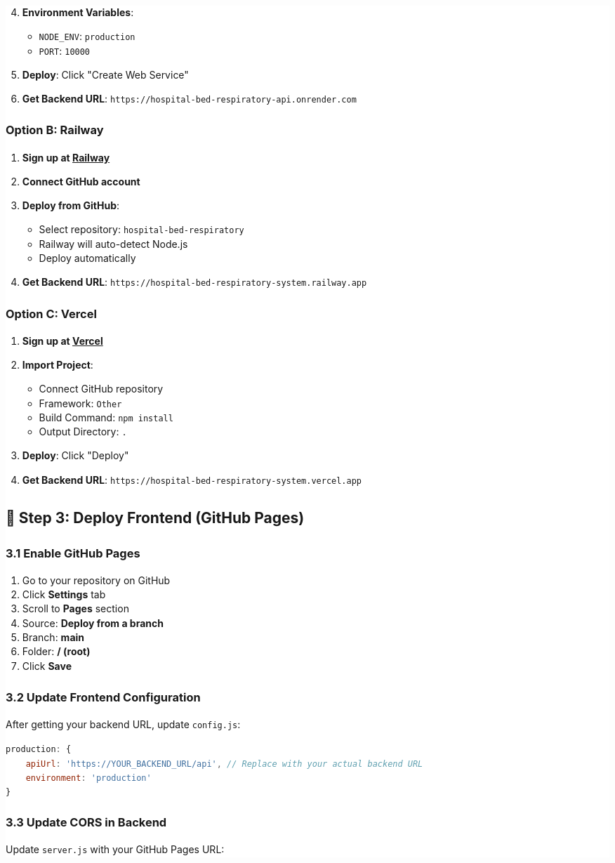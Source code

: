 4. **Environment Variables**:
   - `NODE_ENV`: `production`
   - `PORT`: `10000`

5. **Deploy**: Click "Create Web Service"

6. **Get Backend URL**: `https://hospital-bed-respiratory-api.onrender.com`

### Option B: Railway

1. **Sign up at [Railway](https://railway.app)**
2. **Connect GitHub account**
3. **Deploy from GitHub**:
   - Select repository: `hospital-bed-respiratory`
   - Railway will auto-detect Node.js
   - Deploy automatically

4. **Get Backend URL**: `https://hospital-bed-respiratory-system.railway.app`

### Option C: Vercel

1. **Sign up at [Vercel](https://vercel.com)**
2. **Import Project**:
   - Connect GitHub repository
   - Framework: `Other`
   - Build Command: `npm install`
   - Output Directory: `.`

3. **Deploy**: Click "Deploy"

4. **Get Backend URL**: `https://hospital-bed-respiratory-system.vercel.app`

## 🎨 Step 3: Deploy Frontend (GitHub Pages)

### 3.1 Enable GitHub Pages
1. Go to your repository on GitHub
2. Click **Settings** tab
3. Scroll to **Pages** section
4. Source: **Deploy from a branch**
5. Branch: **main**
6. Folder: **/ (root)**
7. Click **Save**

### 3.2 Update Frontend Configuration
After getting your backend URL, update `config.js`:

```javascript
production: {
    apiUrl: 'https://YOUR_BACKEND_URL/api', // Replace with your actual backend URL
    environment: 'production'
}
```

### 3.3 Update CORS in Backend
Update `server.js` with your GitHub Pages URL:
